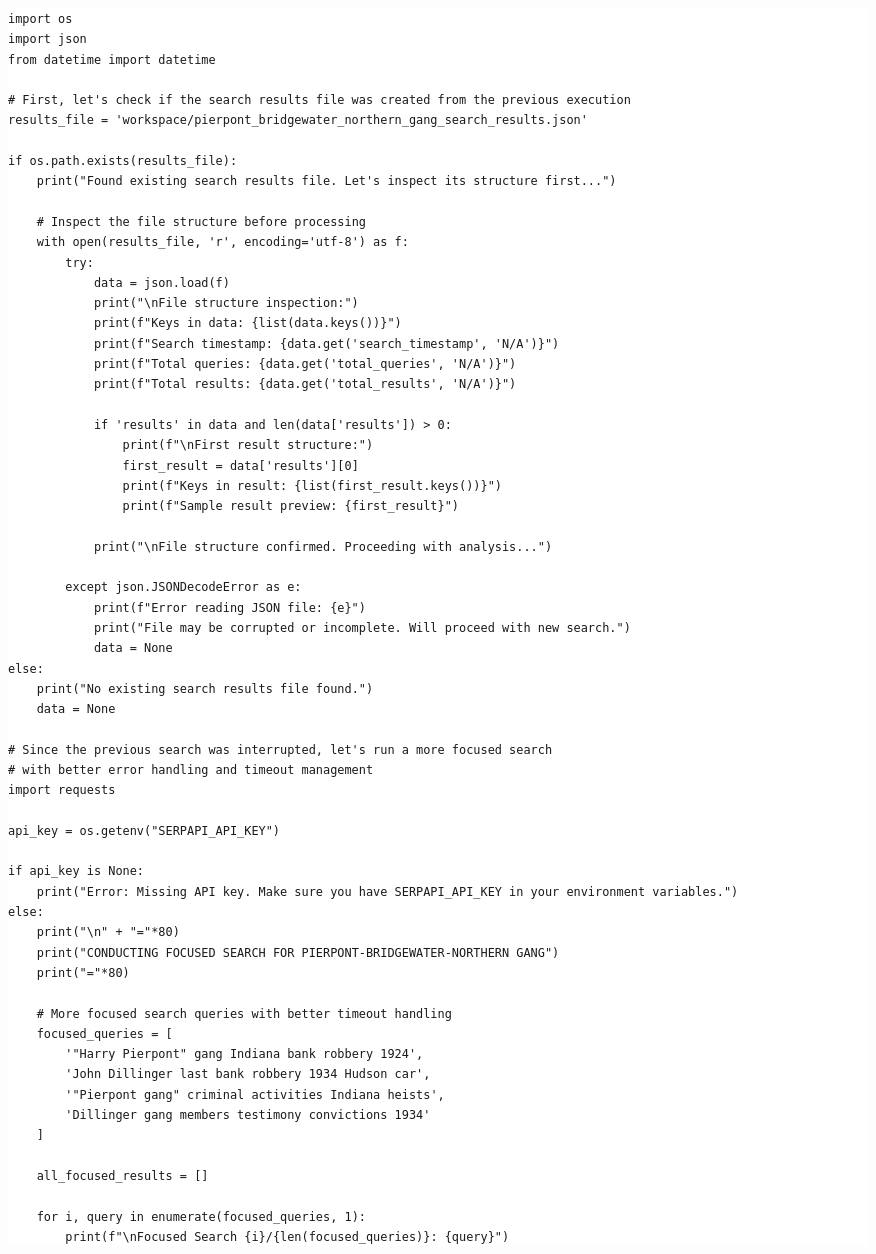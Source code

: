 
```
import os
import json
from datetime import datetime

# First, let's check if the search results file was created from the previous execution
results_file = 'workspace/pierpont_bridgewater_northern_gang_search_results.json'

if os.path.exists(results_file):
    print("Found existing search results file. Let's inspect its structure first...")
    
    # Inspect the file structure before processing
    with open(results_file, 'r', encoding='utf-8') as f:
        try:
            data = json.load(f)
            print("\nFile structure inspection:")
            print(f"Keys in data: {list(data.keys())}")
            print(f"Search timestamp: {data.get('search_timestamp', 'N/A')}")
            print(f"Total queries: {data.get('total_queries', 'N/A')}")
            print(f"Total results: {data.get('total_results', 'N/A')}")
            
            if 'results' in data and len(data['results']) > 0:
                print(f"\nFirst result structure:")
                first_result = data['results'][0]
                print(f"Keys in result: {list(first_result.keys())}")
                print(f"Sample result preview: {first_result}")
            
            print("\nFile structure confirmed. Proceeding with analysis...")
            
        except json.JSONDecodeError as e:
            print(f"Error reading JSON file: {e}")
            print("File may be corrupted or incomplete. Will proceed with new search.")
            data = None
else:
    print("No existing search results file found.")
    data = None

# Since the previous search was interrupted, let's run a more focused search
# with better error handling and timeout management
import requests

api_key = os.getenv("SERPAPI_API_KEY")

if api_key is None:
    print("Error: Missing API key. Make sure you have SERPAPI_API_KEY in your environment variables.")
else:
    print("\n" + "="*80)
    print("CONDUCTING FOCUSED SEARCH FOR PIERPONT-BRIDGEWATER-NORTHERN GANG")
    print("="*80)
    
    # More focused search queries with better timeout handling
    focused_queries = [
        '"Harry Pierpont" gang Indiana bank robbery 1924',
        'John Dillinger last bank robbery 1934 Hudson car',
        '"Pierpont gang" criminal activities Indiana heists',
        'Dillinger gang members testimony convictions 1934'
    ]
    
    all_focused_results = []
    
    for i, query in enumerate(focused_queries, 1):
        print(f"\nFocused Search {i}/{len(focused_queries)}: {query}")
```